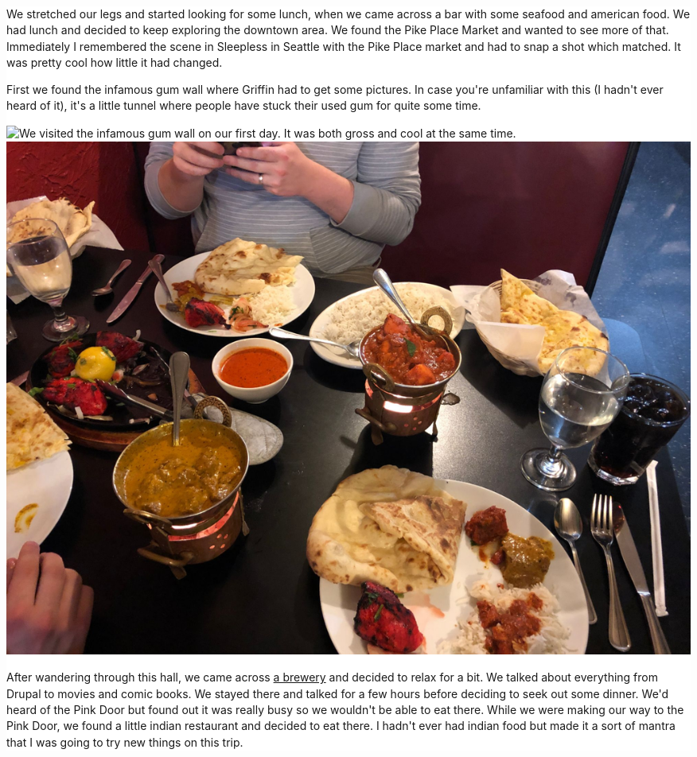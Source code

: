 We stretched our legs and started looking for some lunch, when we came across a bar with some seafood and american food. We had lunch and decided to keep exploring the downtown area. We found the Pike Place Market and wanted to see more of that. Immediately I remembered the scene in Sleepless in Seattle with the Pike Place market and had to snap a shot which matched. It was pretty cool how little it had changed.

First we found the infamous gum wall where Griffin had to get some pictures. In case you're unfamiliar with this (I hadn't ever heard of it), it's a little tunnel where people have stuck their used gum for quite some time.

![We visited the infamous gum wall on our first day. It was both gross and cool at the same time.](../images/gum_wall.jpg)
![After visiting the gum wall, I tried indian food for the first time. It was really good but it's surprisingly hard to find people to get it with me.](../images/indian_food.jpg)

After wandering through this hall, we came across [a brewery](https://www.pikebrewing.com/) and decided to relax for a bit. We talked about everything from Drupal to movies and comic books. We stayed there and talked for a few hours before deciding to seek out some dinner. We'd heard of the Pink Door but found out it was really busy so we wouldn't be able to eat there. While we were making our way to the Pink Door, we found a little indian restaurant and decided to eat there. I hadn't ever had indian food but made it a sort of mantra that I was going to try new things on this trip.

